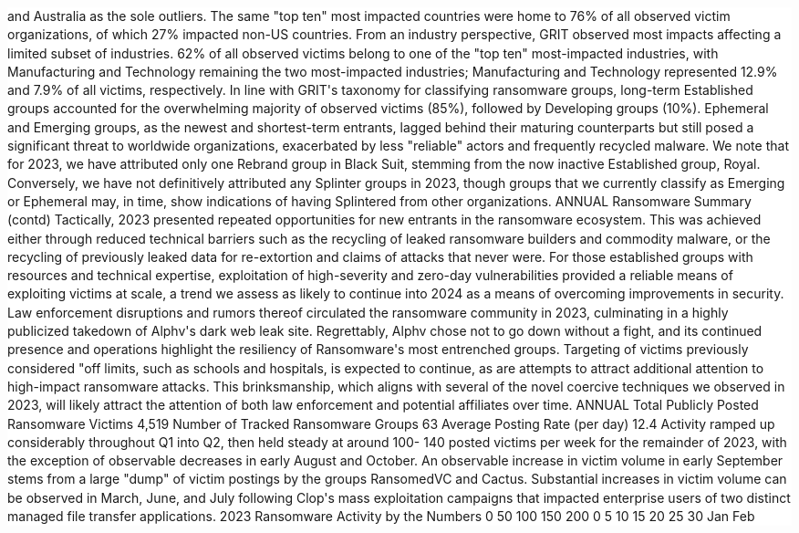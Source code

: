 and Australia as the sole outliers. The same "top ten" most impacted countries were home to 
76% of all observed victim organizations, of which 27% impacted non\-US countries.
From an industry perspective, GRIT observed most impacts affecting a limited subset of 
industries. 62% of all observed victims belong to one of the "top ten" most\-impacted industries, 
with Manufacturing and Technology remaining the two most\-impacted industries; Manufacturing 
and Technology represented 12\.9% and 7\.9% of all victims, respectively.
In line with GRIT's taxonomy for classifying ransomware groups, long\-term Established groups 
accounted for the overwhelming majority of observed victims (85%), followed by Developing 
groups (10%). Ephemeral and Emerging groups, as the newest and shortest\-term entrants, lagged 
behind their maturing counterparts but still posed a significant threat to worldwide organizations, 
exacerbated by less "reliable" actors and frequently recycled malware. We note that for 2023, we 
have attributed only one Rebrand group in Black Suit, stemming from the now inactive Established 
group, Royal. Conversely, we have not definitively attributed any Splinter groups in 2023, though 
groups that we currently classify as Emerging or Ephemeral may, in time, show indications of 
having Splintered from other organizations.
ANNUAL
Ransomware Summary (contd)
Tactically, 2023 presented repeated opportunities for new entrants in the ransomware 
ecosystem. This was achieved either through reduced technical barriers such as the recycling of 
leaked ransomware builders and commodity malware, or the recycling of previously leaked data for 
re\-extortion and claims of attacks that never were. For those established groups with resources 
and technical expertise, exploitation of high\-severity and zero\-day vulnerabilities provided a 
reliable means of exploiting victims at scale, a trend we assess as likely to continue into 2024 as a 
means of overcoming improvements in security.
Law enforcement disruptions and rumors thereof circulated the ransomware community in 
2023, culminating in a highly publicized takedown of Alphv's dark web leak site. Regrettably, 
Alphv chose not to go down without a fight, and its continued presence and operations highlight the 
resiliency of Ransomware's most entrenched groups. Targeting of victims previously considered 
"off limits, such as schools and hospitals, is expected to continue, as are attempts to attract 
additional attention to high\-impact ransomware attacks. This brinksmanship, which aligns with 
several of the novel coercive techniques we observed in 2023, will likely attract the attention of 
both law enforcement and potential affiliates over time.
ANNUAL
Total Publicly Posted Ransomware Victims 
4,519
Number of Tracked Ransomware Groups
63
Average Posting Rate (per day)
12\.4
Activity ramped up considerably throughout Q1 into Q2, then held steady at around 100\-
140 posted victims per week for the remainder of 2023, with the exception of observable 
decreases in early August and October. An observable increase in victim volume in early 
September stems from a large "dump" of victim postings by the groups RansomedVC 
and Cactus.
Substantial increases in victim volume can be observed in March, June, and July following 
Clop's mass exploitation campaigns that impacted enterprise users of two distinct 
managed file transfer applications.
2023 Ransomware Activity 
by the Numbers
0
50
100
150
200
0
5
10
15
20
25
30
Jan
Feb